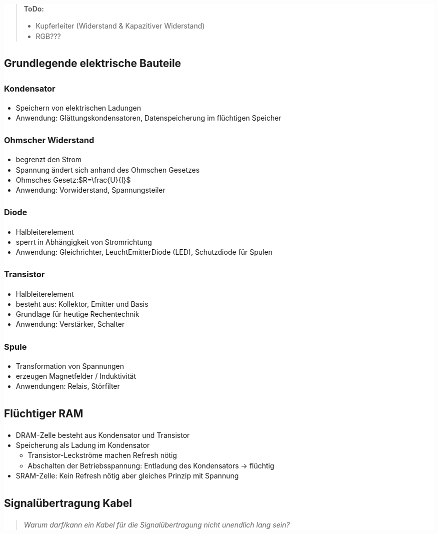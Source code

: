 > **ToDo:**
>
> - Kupferleiter (Widerstand & Kapazitiver Widerstand)
> - RGB???



## Grundlegende elektrische Bauteile

### Kondensator

- Speichern von elektrischen Ladungen
- Anwendung: Glättungskondensatoren, Datenspeicherung im flüchtigen Speicher

### Ohmscher Widerstand

- begrenzt den Strom
- Spannung ändert sich anhand des Ohmschen Gesetzes
- Ohmsches Gesetz:$R=\frac{U}{I}$
- Anwendung: Vorwiderstand, Spannungsteiler

### Diode

- Halbleiterelement
- sperrt in Abhängigkeit von Stromrichtung
- Anwendung: Gleichrichter, LeuchtEmitterDiode (LED), Schutzdiode für Spulen

### Transistor

- Halbleiterelement
- besteht aus: Kollektor, Emitter und Basis
- Grundlage für heutige Rechentechnik
- Anwendung: Verstärker, Schalter

### Spule

- Transformation von Spannungen
- erzeugen Magnetfelder / Induktivität
- Anwendungen: Relais, Störfilter

## Flüchtiger RAM

- DRAM-Zelle besteht aus Kondensator und Transistor
- Speicherung als Ladung im Kondensator
  - Transistor-Leckströme machen Refresh nötig
  - Abschalten der Betriebsspannung: Entladung des Kondensators $\rightarrow$ flüchtig
- SRAM-Zelle: Kein Refresh nötig aber gleiches Prinzip mit Spannung

## Signalübertragung Kabel

> *Warum darf/kann ein Kabel für die Signalübertragung nicht unendlich lang sein?*
